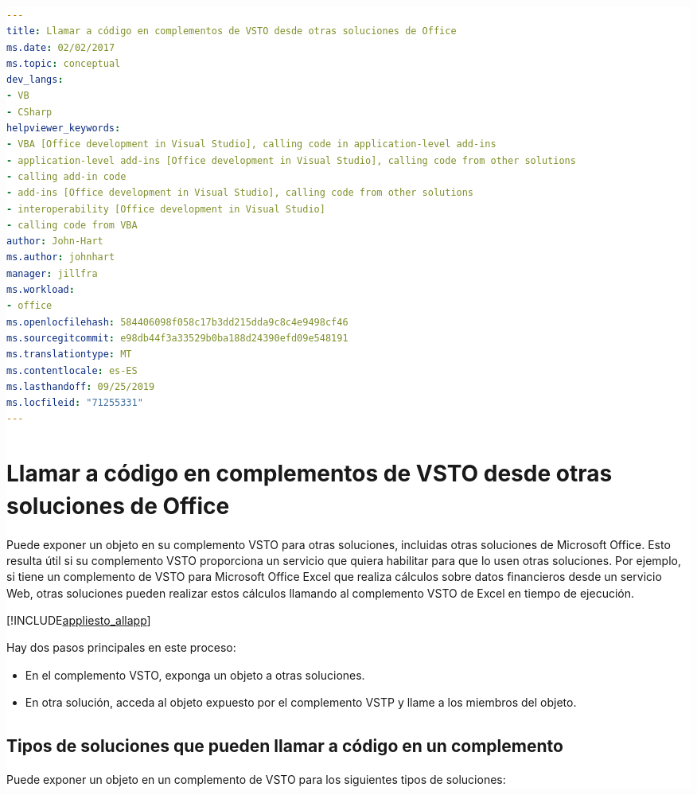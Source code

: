 ```yaml
---
title: Llamar a código en complementos de VSTO desde otras soluciones de Office
ms.date: 02/02/2017
ms.topic: conceptual
dev_langs:
- VB
- CSharp
helpviewer_keywords:
- VBA [Office development in Visual Studio], calling code in application-level add-ins
- application-level add-ins [Office development in Visual Studio], calling code from other solutions
- calling add-in code
- add-ins [Office development in Visual Studio], calling code from other solutions
- interoperability [Office development in Visual Studio]
- calling code from VBA
author: John-Hart
ms.author: johnhart
manager: jillfra
ms.workload:
- office
ms.openlocfilehash: 584406098f058c17b3dd215dda9c8c4e9498cf46
ms.sourcegitcommit: e98db44f3a33529b0ba188d24390efd09e548191
ms.translationtype: MT
ms.contentlocale: es-ES
ms.lasthandoff: 09/25/2019
ms.locfileid: "71255331"
---
```

# <a name="call-code-in-vsto-add-ins-from-other-office-solutions"></a>Llamar a código en complementos de VSTO desde otras soluciones de Office
  Puede exponer un objeto en su complemento VSTO para otras soluciones, incluidas otras soluciones de Microsoft Office. Esto resulta útil si su complemento VSTO proporciona un servicio que quiera habilitar para que lo usen otras soluciones. Por ejemplo, si tiene un complemento de VSTO para Microsoft Office Excel que realiza cálculos sobre datos financieros desde un servicio Web, otras soluciones pueden realizar estos cálculos llamando al complemento VSTO de Excel en tiempo de ejecución.

 [!INCLUDE[appliesto_allapp](../vsto/includes/appliesto-allapp-md.md)]

 Hay dos pasos principales en este proceso:

- En el complemento VSTO, exponga un objeto a otras soluciones.

- En otra solución, acceda al objeto expuesto por el complemento VSTP y llame a los miembros del objeto.

## <a name="types-of-solutions-that-can-call-code-in-an-add-in"></a>Tipos de soluciones que pueden llamar a código en un complemento
 Puede exponer un objeto en un complemento de VSTO para los siguientes tipos de soluciones:
